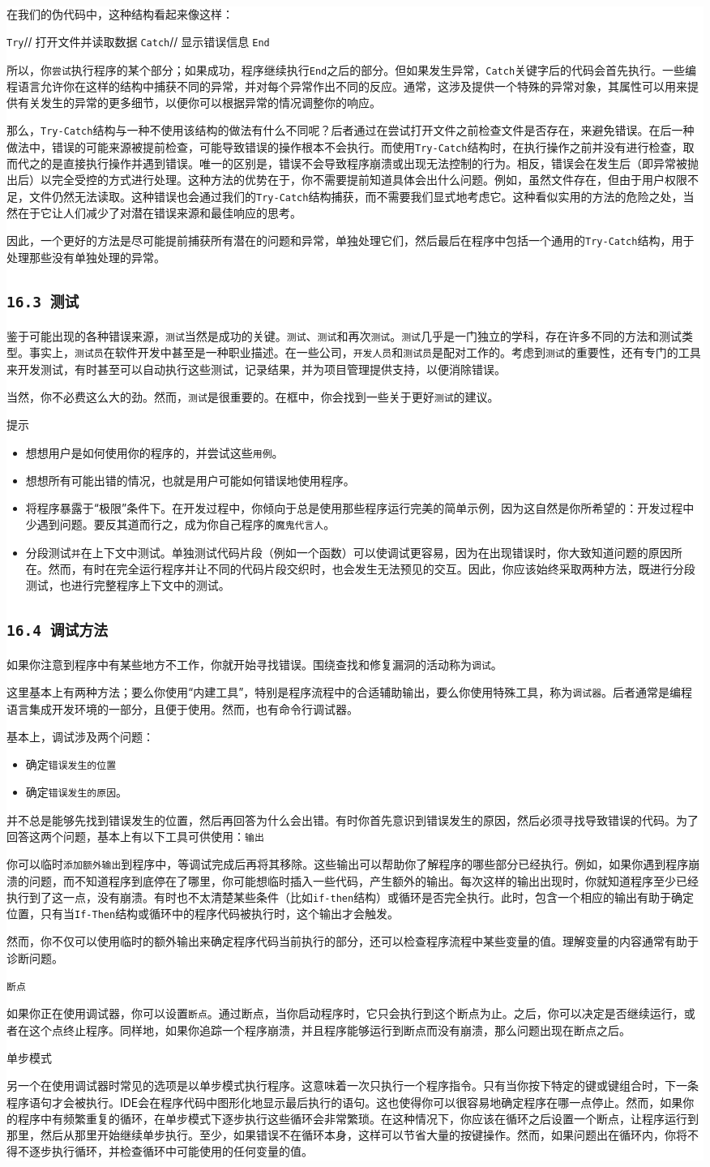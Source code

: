 在我们的伪代码中，这种结构看起来像这样：

`Try`// 打开文件并读取数据 `Catch`// 显示错误信息 `End`

所以，你`尝试`执行程序的某个部分；如果成功，程序继续执行`End`之后的部分。但如果发生异常，`Catch`关键字后的代码会首先执行。一些编程语言允许你在这样的结构中捕获不同的异常，并对每个异常作出不同的反应。通常，这涉及提供一个特殊的异常对象，其属性可以用来提供有关发生的异常的更多细节，以便你可以根据异常的情况调整你的响应。

那么，`Try-Catch`结构与一种不使用该结构的做法有什么不同呢？后者通过在尝试打开文件之前检查文件是否存在，来避免错误。在后一种做法中，错误的可能来源被提前检查，可能导致错误的操作根本不会执行。而使用`Try-Catch`结构时，在执行操作之前并没有进行检查，取而代之的是直接执行操作并遇到错误。唯一的区别是，错误不会导致程序崩溃或出现无法控制的行为。相反，错误会在发生后（即异常被抛出后）以完全受控的方式进行处理。这种方法的优势在于，你不需要提前知道具体会出什么问题。例如，虽然文件存在，但由于用户权限不足，文件仍然无法读取。这种错误也会通过我们的`Try-Catch`结构捕获，而不需要我们显式地考虑它。这种看似实用的方法的危险之处，当然在于它让人们减少了对潜在错误来源和最佳响应的思考。

因此，一个更好的方法是尽可能提前捕获所有潜在的问题和异常，单独处理它们，然后最后在程序中包括一个通用的`Try-Catch`结构，用于处理那些没有单独处理的异常。

## `16.3 测试`

鉴于可能出现的各种错误来源，`测试`当然是成功的关键。`测试`、`测试`和再次`测试`。`测试`几乎是一门独立的学科，存在许多不同的方法和测试类型。事实上，`测试员`在软件开发中甚至是一种职业描述。在一些公司，`开发人员`和`测试员`是配对工作的。考虑到`测试`的重要性，还有专门的工具来开发测试，有时甚至可以自动执行这些测试，记录结果，并为项目管理提供支持，以便消除错误。

当然，你不必费这么大的劲。然而，`测试`是很重要的。在框中，你会找到一些关于更好`测试`的建议。

提示

+   想想用户是如何使用你的程序的，并尝试这些`用例`。

+   想想所有可能出错的情况，也就是用户可能如何错误地使用程序。

+   将程序暴露于“极限”条件下。在开发过程中，你倾向于总是使用那些程序运行完美的简单示例，因为这自然是你所希望的：开发过程中少遇到问题。要反其道而行之，成为你自己程序的`魔鬼代言人`。

+   分段测试`并`在上下文中测试。单独测试代码片段（例如一个函数）可以使调试更容易，因为在出现错误时，你大致知道问题的原因所在。然而，有时在完全运行程序并让不同的代码片段交织时，也会发生无法预见的交互。因此，你应该始终采取两种方法，既进行分段测试，也进行完整程序上下文中的测试。

## `16.4 调试方法`

如果你注意到程序中有某些地方不工作，你就开始寻找错误。围绕查找和修复漏洞的活动称为`调试`。

这里基本上有两种方法；要么你使用“内建工具”，特别是程序流程中的合适辅助输出，要么你使用特殊工具，称为`调试器`。后者通常是编程语言集成开发环境的一部分，且便于使用。然而，也有命令行调试器。

基本上，调试涉及两个问题：

+   确定`错误发生的位置`

+   确定`错误发生的原因`。

并不总是能够先找到错误发生的位置，然后再回答为什么会出错。有时你首先意识到错误发生的原因，然后必须寻找导致错误的代码。为了回答这两个问题，基本上有以下工具可供使用：`输出`

你可以临时`添加额外输出`到程序中，等调试完成后再将其移除。这些输出可以帮助你了解程序的哪些部分已经执行。例如，如果你遇到程序崩溃的问题，而不知道程序到底停在了哪里，你可能想临时插入一些代码，产生额外的输出。每次这样的输出出现时，你就知道程序至少已经执行到了这一点，没有崩溃。有时也不太清楚某些条件（比如`if-then`结构）或循环是否完全执行。此时，包含一个相应的输出有助于确定位置，只有当`If-Then`结构或循环中的程序代码被执行时，这个输出才会触发。

然而，你不仅可以使用临时的额外输出来确定程序代码当前执行的部分，还可以检查程序流程中某些变量的值。理解变量的内容通常有助于诊断问题。

`断点`

如果你正在使用调试器，你可以设置`断点`。通过断点，当你启动程序时，它只会执行到这个断点为止。之后，你可以决定是否继续运行，或者在这个点终止程序。同样地，如果你追踪一个程序崩溃，并且程序能够运行到断点而没有崩溃，那么问题出现在断点之后。

单步模式

另一个在使用调试器时常见的选项是以单步模式执行程序。这意味着一次只执行一个程序指令。只有当你按下特定的键或键组合时，下一条程序语句才会被执行。IDE会在程序代码中图形化地显示最后执行的语句。这也使得你可以很容易地确定程序在哪一点停止。然而，如果你的程序中有频繁重复的循环，在单步模式下逐步执行这些循环会非常繁琐。在这种情况下，你应该在循环之后设置一个断点，让程序运行到那里，然后从那里开始继续单步执行。至少，如果错误不在循环本身，这样可以节省大量的按键操作。然而，如果问题出在循环内，你将不得不逐步执行循环，并检查循环中可能使用的任何变量的值。

